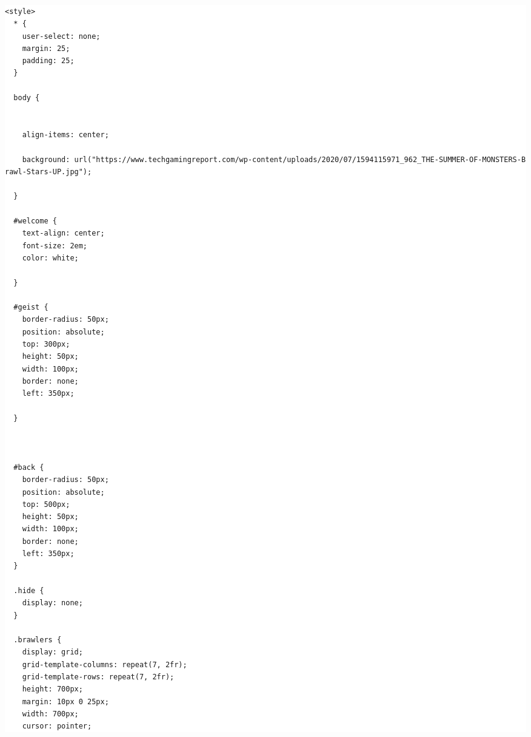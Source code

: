 
<html lang="en">

  <head>
    <meta charset="UTF-8">

    <style>
      * {
        user-select: none;
        margin: 25;
        padding: 25;
      }

      body {


        align-items: center;

        background: url("https://www.techgamingreport.com/wp-content/uploads/2020/07/1594115971_962_THE-SUMMER-OF-MONSTERS-Brawl-Stars-UP.jpg");

      }

      #welcome {
        text-align: center;
        font-size: 2em;
        color: white;

      }

      #geist {
        border-radius: 50px;
        position: absolute;
        top: 300px;
        height: 50px;
        width: 100px;
        border: none;
        left: 350px;

      }



      #back {
        border-radius: 50px;
        position: absolute;
        top: 500px;
        height: 50px;
        width: 100px;
        border: none;
        left: 350px;
      }

      .hide {
        display: none;
      }

      .brawlers {
        display: grid;
        grid-template-columns: repeat(7, 2fr);
        grid-template-rows: repeat(7, 2fr);
        height: 700px;
        margin: 10px 0 25px;
        width: 700px;
        cursor: pointer;
